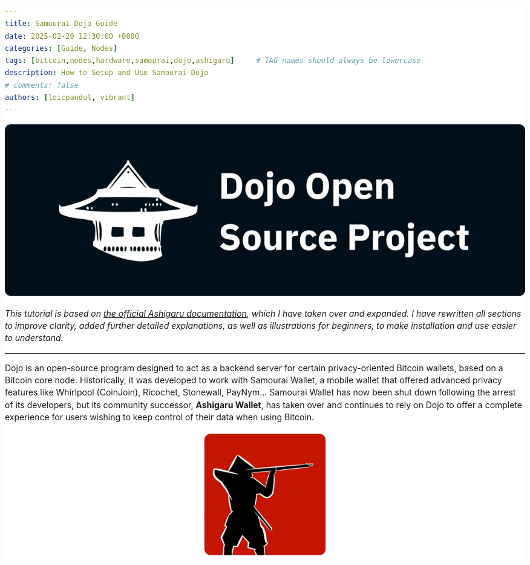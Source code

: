 ```yaml
---
title: Samourai Dojo Guide
date: 2025-02-20 12:30:00 +0000
categories: [Guide, Nodes]
tags: [bitcoin,nodes,hardware,samourai,dojo,ashigaru]     # TAG names should always be lowercase
description: How to Setup and Use Samourai Dojo
# comments: false
authors: [loicpandul, vibrant]
---
```


![Image](/assets/img/vanilla-dojo-guide-images/cover.webp)

*This tutorial is based on [the official Ashigaru documentation](https://ashigaru.rs/docs/), which I have taken over and expanded. I have rewritten all sections to improve clarity, added further detailed explanations, as well as illustrations for beginners, to make installation and use easier to understand.*

---

Dojo is an open-source program designed to act as a backend server for certain privacy-oriented Bitcoin wallets, based on a Bitcoin core node. Historically, it was developed to work with Samourai Wallet, a mobile wallet that offered advanced privacy features like Whirlpool (CoinJoin), Ricochet, Stonewall, PayNym... Samourai Wallet has now been shut down following the arrest of its developers, but its community successor, **Ashigaru Wallet**, has taken over and continues to rely on Dojo to offer a complete experience for users wishing to keep control of their data when using Bitcoin.

![Image](/assets/img/vanilla-dojo-guide-images/01.webp)
